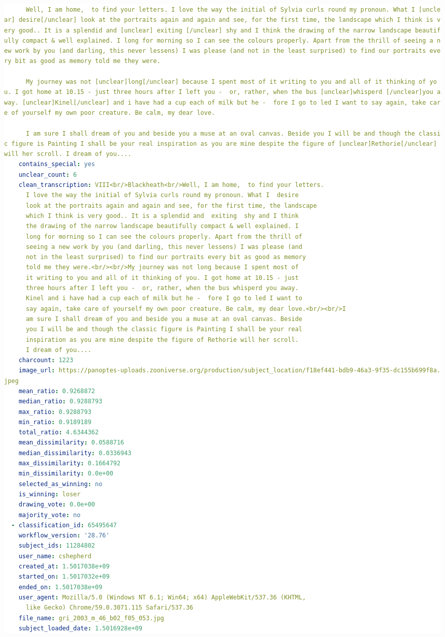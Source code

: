 ```yaml
      Well, I am home,  to find your letters. I love the way the initial of Sylvia curls round my pronoun. What I [unclear] desire[/unclear] look at the portraits again and again and see, for the first time, the landscape which I think is very good.. It is a splendid and [unclear] exiting [/unclear] shy and I think the drawing of the narrow landscape beautifully compact & well explained. I long for morning so I can see the colours properly. Apart from the thrill of seeing a new work by you (and darling, this never lessens) I was please (and not in the least surprised) to find our portraits every bit as good as memory told me they were.

      My journey was not [unclear]long[/unclear] because I spent most of it writing to you and all of it thinking of you. I got home at 10.15 - just three hours after I left you -  or, rather, when the bus [unclear]whisperd [/unclear]you away. [unclear]Kinel[/unclear] and i have had a cup each of milk but he -  fore I go to led I want to say again, take care of yourself my own poor creature. Be calm, my dear love.

      I am sure I shall dream of you and beside you a muse at an oval canvas. Beside you I will be and though the classic figure is Painting I shall be your real inspiration as you are mine despite the figure of [unclear]Rethorie[/unclear] will her scroll. I dream of you....
    contains_special: yes
    unclear_count: 6
    clean_transcription: VIII<br/>Blackheath<br/>Well, I am home,  to find your letters.
      I love the way the initial of Sylvia curls round my pronoun. What I  desire
      look at the portraits again and again and see, for the first time, the landscape
      which I think is very good.. It is a splendid and  exiting  shy and I think
      the drawing of the narrow landscape beautifully compact & well explained. I
      long for morning so I can see the colours properly. Apart from the thrill of
      seeing a new work by you (and darling, this never lessens) I was please (and
      not in the least surprised) to find our portraits every bit as good as memory
      told me they were.<br/><br/>My journey was not long because I spent most of
      it writing to you and all of it thinking of you. I got home at 10.15 - just
      three hours after I left you -  or, rather, when the bus whisperd you away.
      Kinel and i have had a cup each of milk but he -  fore I go to led I want to
      say again, take care of yourself my own poor creature. Be calm, my dear love.<br/><br/>I
      am sure I shall dream of you and beside you a muse at an oval canvas. Beside
      you I will be and though the classic figure is Painting I shall be your real
      inspiration as you are mine despite the figure of Rethorie will her scroll.
      I dream of you....
    charcount: 1223
    image_url: https://panoptes-uploads.zooniverse.org/production/subject_location/f18ef441-bdb9-46a3-9f35-dc155b699f8a.jpeg
    mean_ratio: 0.9268872
    median_ratio: 0.9288793
    max_ratio: 0.9288793
    min_ratio: 0.9189189
    total_ratio: 4.6344362
    mean_dissimilarity: 0.0588716
    median_dissimilarity: 0.0336943
    max_dissimilarity: 0.1664792
    min_dissimilarity: 0.0e+00
    selected_as_winning: no
    is_winning: loser
    drawing_vote: 0.0e+00
    majority_vote: no
  - classification_id: 65495647
    workflow_version: '28.76'
    subject_ids: 11284802
    user_name: cshepherd
    created_at: 1.5017038e+09
    started_on: 1.5017032e+09
    ended_on: 1.5017038e+09
    user_agent: Mozilla/5.0 (Windows NT 6.1; Win64; x64) AppleWebKit/537.36 (KHTML,
      like Gecko) Chrome/59.0.3071.115 Safari/537.36
    file_name: gri_2003_m_46_b02_f05_053.jpg
    subject_loaded_date: 1.5016928e+09
```
